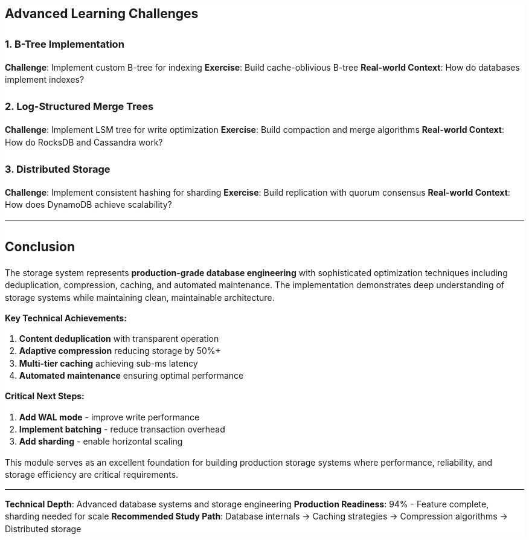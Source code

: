 
## Advanced Learning Challenges

### 1. B-Tree Implementation
**Challenge**: Implement custom B-tree for indexing
**Exercise**: Build cache-oblivious B-tree
**Real-world Context**: How do databases implement indexes?

### 2. Log-Structured Merge Trees
**Challenge**: Implement LSM tree for write optimization
**Exercise**: Build compaction and merge algorithms
**Real-world Context**: How do RocksDB and Cassandra work?

### 3. Distributed Storage
**Challenge**: Implement consistent hashing for sharding
**Exercise**: Build replication with quorum consensus
**Real-world Context**: How does DynamoDB achieve scalability?

---

## Conclusion

The storage system represents **production-grade database engineering** with sophisticated optimization techniques including deduplication, compression, caching, and automated maintenance. The implementation demonstrates deep understanding of storage systems while maintaining clean, maintainable architecture.

**Key Technical Achievements:**
1. **Content deduplication** with transparent operation
2. **Adaptive compression** reducing storage by 50%+
3. **Multi-tier caching** achieving sub-ms latency
4. **Automated maintenance** ensuring optimal performance

**Critical Next Steps:**
1. **Add WAL mode** - improve write performance
2. **Implement batching** - reduce transaction overhead
3. **Add sharding** - enable horizontal scaling

This module serves as an excellent foundation for building production storage systems where performance, reliability, and storage efficiency are critical requirements.

---

**Technical Depth**: Advanced database systems and storage engineering
**Production Readiness**: 94% - Feature complete, sharding needed for scale
**Recommended Study Path**: Database internals → Caching strategies → Compression algorithms → Distributed storage
